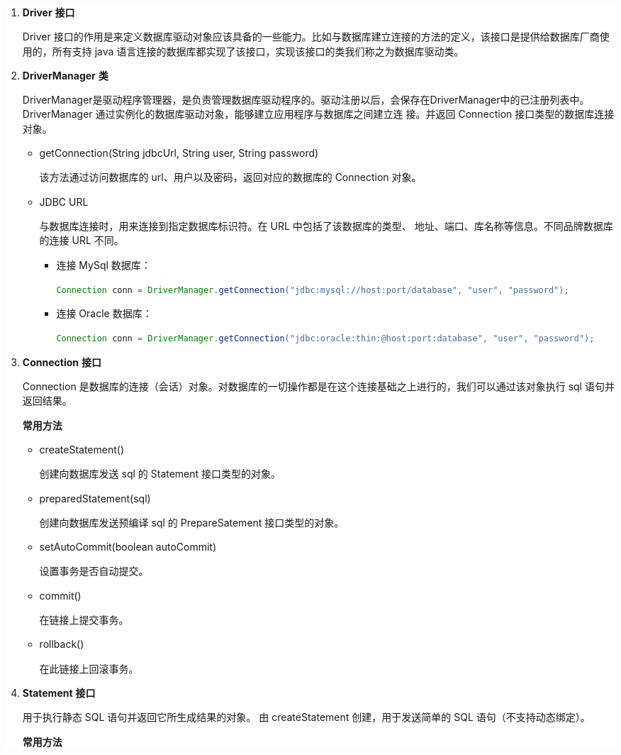 1. **Driver** **接口**

   Driver 接口的作用是来定义数据库驱动对象应该具备的一些能力。比如与数据库建立连接的方法的定义，该接口是提供给数据库厂商使用的，所有支持 java 语言连接的数据库都实现了该接口，实现该接口的类我们称之为数据库驱动类。

2. **DriverManager** **类**

   DriverManager是驱动程序管理器，是负责管理数据库驱动程序的。驱动注册以后，会保存在DriverManager中的已注册列表中。 DriverManager 通过实例化的数据库驱动对象，能够建立应用程序与数据库之间建立连 接。并返回 Connection 接口类型的数据库连接对象。

   - getConnection(String jdbcUrl, String user, String password)

     该方法通过访问数据库的 url、用户以及密码，返回对应的数据库的 Connection 对象。

   - JDBC URL

     与数据库连接时，用来连接到指定数据库标识符。在 URL 中包括了该数据库的类型、 地址、端口、库名称等信息。不同品牌数据库的连接 URL 不同。

     - 连接 MySql 数据库：

       ```java
       Connection conn = DriverManager.getConnection("jdbc:mysql://host:port/database", "user", "password");
       ```

     - 连接 Oracle 数据库：

       ```java
       Connection conn = DriverManager.getConnection("jdbc:oracle:thin:@host:port:database", "user", "password");
       ```

3. **Connection** **接口**

   Connection 是数据库的连接（会话）对象。对数据库的一切操作都是在这个连接基础之上进行的，我们可以通过该对象执行 sql 语句并返回结果。

   **常用方法**

   - createStatement()

     创建向数据库发送 sql 的 Statement 接口类型的对象。

   - preparedStatement(sql)

     创建向数据库发送预编译 sql 的 PrepareSatement 接口类型的对象。

   - setAutoCommit(boolean autoCommit)

     设置事务是否自动提交。

   - commit()

     在链接上提交事务。

   - rollback()

     在此链接上回滚事务。

4. **Statement** **接口**

   用于执行静态 SQL 语句并返回它所生成结果的对象。 由 createStatement 创建，用于发送简单的 SQL 语句（不支持动态绑定）。

   **常用方法**
